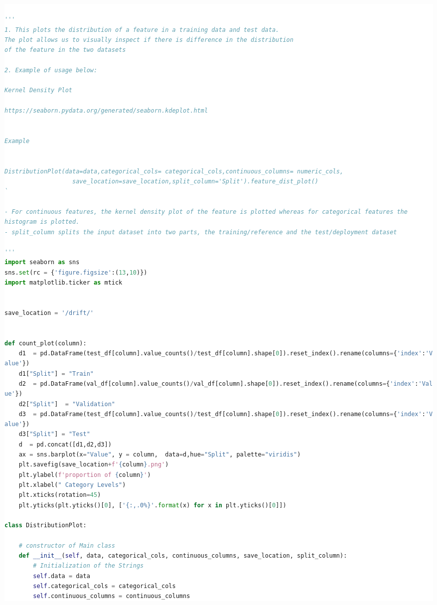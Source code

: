 



```python

'''
1. This plots the distribution of a feature in a training data and test data.
The plot allows us to visually inspect if there is difference in the distribution
of the feature in the two datasets 

2. Example of usage below:

Kernel Density Plot

https://seaborn.pydata.org/generated/seaborn.kdeplot.html


Example 


DistributionPlot(data=data,categorical_cols= categorical_cols,continuous_columns= numeric_cols,
                   save_location=save_location,split_column='Split').feature_dist_plot()
`                 
                    
- For continuous features, the kernel density plot of the feature is plotted whereas for categorical features the 
histogram is plotted.
- split_column splits the input dataset into two parts, the training/reference and the test/deployment dataset
                  
'''
import seaborn as sns
sns.set(rc = {'figure.figsize':(13,10)})
import matplotlib.ticker as mtick


save_location = '/drift/'


def count_plot(column):
    d1  = pd.DataFrame(test_df[column].value_counts()/test_df[column].shape[0]).reset_index().rename(columns={'index':'Value'})
    d1["Split"] = "Train"
    d2  = pd.DataFrame(val_df[column].value_counts()/val_df[column].shape[0]).reset_index().rename(columns={'index':'Value'})
    d2["Split"]  = "Validation"
    d3  = pd.DataFrame(test_df[column].value_counts()/test_df[column].shape[0]).reset_index().rename(columns={'index':'Value'})
    d3["Split"] = "Test"
    d  = pd.concat([d1,d2,d3])
    ax = sns.barplot(x="Value", y = column,  data=d,hue="Split", palette="viridis")
    plt.savefig(save_location+f'{column}.png')
    plt.ylabel(f'proportion of {column}')
    plt.xlabel(" Category Levels")
    plt.xticks(rotation=45)
    plt.yticks(plt.yticks()[0], ['{:,.0%}'.format(x) for x in plt.yticks()[0]])

class DistributionPlot:

    # constructor of Main class
    def __init__(self, data, categorical_cols, continuous_columns, save_location, split_column):
        # Initialization of the Strings
        self.data = data
        self.categorical_cols = categorical_cols
        self.continuous_columns = continuous_columns
```
